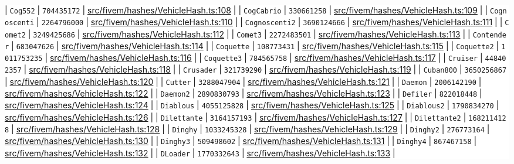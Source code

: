 | <a id="cog552"></a> `Cog552` | `704435172` | [src/fivem/hashes/VehicleHash.ts:108](https://github.com/nativewrappers/nativewrappers/blob/4bf6e80cad9d1396d4cdc3ea16cf4f39993ed50e/src/fivem/hashes/VehicleHash.ts#L108) |
| <a id="cogcabrio"></a> `CogCabrio` | `330661258` | [src/fivem/hashes/VehicleHash.ts:109](https://github.com/nativewrappers/nativewrappers/blob/4bf6e80cad9d1396d4cdc3ea16cf4f39993ed50e/src/fivem/hashes/VehicleHash.ts#L109) |
| <a id="cognoscenti"></a> `Cognoscenti` | `2264796000` | [src/fivem/hashes/VehicleHash.ts:110](https://github.com/nativewrappers/nativewrappers/blob/4bf6e80cad9d1396d4cdc3ea16cf4f39993ed50e/src/fivem/hashes/VehicleHash.ts#L110) |
| <a id="cognoscenti2"></a> `Cognoscenti2` | `3690124666` | [src/fivem/hashes/VehicleHash.ts:111](https://github.com/nativewrappers/nativewrappers/blob/4bf6e80cad9d1396d4cdc3ea16cf4f39993ed50e/src/fivem/hashes/VehicleHash.ts#L111) |
| <a id="comet2"></a> `Comet2` | `3249425686` | [src/fivem/hashes/VehicleHash.ts:112](https://github.com/nativewrappers/nativewrappers/blob/4bf6e80cad9d1396d4cdc3ea16cf4f39993ed50e/src/fivem/hashes/VehicleHash.ts#L112) |
| <a id="comet3"></a> `Comet3` | `2272483501` | [src/fivem/hashes/VehicleHash.ts:113](https://github.com/nativewrappers/nativewrappers/blob/4bf6e80cad9d1396d4cdc3ea16cf4f39993ed50e/src/fivem/hashes/VehicleHash.ts#L113) |
| <a id="contender"></a> `Contender` | `683047626` | [src/fivem/hashes/VehicleHash.ts:114](https://github.com/nativewrappers/nativewrappers/blob/4bf6e80cad9d1396d4cdc3ea16cf4f39993ed50e/src/fivem/hashes/VehicleHash.ts#L114) |
| <a id="coquette"></a> `Coquette` | `108773431` | [src/fivem/hashes/VehicleHash.ts:115](https://github.com/nativewrappers/nativewrappers/blob/4bf6e80cad9d1396d4cdc3ea16cf4f39993ed50e/src/fivem/hashes/VehicleHash.ts#L115) |
| <a id="coquette2"></a> `Coquette2` | `1011753235` | [src/fivem/hashes/VehicleHash.ts:116](https://github.com/nativewrappers/nativewrappers/blob/4bf6e80cad9d1396d4cdc3ea16cf4f39993ed50e/src/fivem/hashes/VehicleHash.ts#L116) |
| <a id="coquette3"></a> `Coquette3` | `784565758` | [src/fivem/hashes/VehicleHash.ts:117](https://github.com/nativewrappers/nativewrappers/blob/4bf6e80cad9d1396d4cdc3ea16cf4f39993ed50e/src/fivem/hashes/VehicleHash.ts#L117) |
| <a id="cruiser"></a> `Cruiser` | `448402357` | [src/fivem/hashes/VehicleHash.ts:118](https://github.com/nativewrappers/nativewrappers/blob/4bf6e80cad9d1396d4cdc3ea16cf4f39993ed50e/src/fivem/hashes/VehicleHash.ts#L118) |
| <a id="crusader"></a> `Crusader` | `321739290` | [src/fivem/hashes/VehicleHash.ts:119](https://github.com/nativewrappers/nativewrappers/blob/4bf6e80cad9d1396d4cdc3ea16cf4f39993ed50e/src/fivem/hashes/VehicleHash.ts#L119) |
| <a id="cuban800"></a> `Cuban800` | `3650256867` | [src/fivem/hashes/VehicleHash.ts:120](https://github.com/nativewrappers/nativewrappers/blob/4bf6e80cad9d1396d4cdc3ea16cf4f39993ed50e/src/fivem/hashes/VehicleHash.ts#L120) |
| <a id="cutter"></a> `Cutter` | `3288047904` | [src/fivem/hashes/VehicleHash.ts:121](https://github.com/nativewrappers/nativewrappers/blob/4bf6e80cad9d1396d4cdc3ea16cf4f39993ed50e/src/fivem/hashes/VehicleHash.ts#L121) |
| <a id="daemon"></a> `Daemon` | `2006142190` | [src/fivem/hashes/VehicleHash.ts:122](https://github.com/nativewrappers/nativewrappers/blob/4bf6e80cad9d1396d4cdc3ea16cf4f39993ed50e/src/fivem/hashes/VehicleHash.ts#L122) |
| <a id="daemon2"></a> `Daemon2` | `2890830793` | [src/fivem/hashes/VehicleHash.ts:123](https://github.com/nativewrappers/nativewrappers/blob/4bf6e80cad9d1396d4cdc3ea16cf4f39993ed50e/src/fivem/hashes/VehicleHash.ts#L123) |
| <a id="defiler"></a> `Defiler` | `822018448` | [src/fivem/hashes/VehicleHash.ts:124](https://github.com/nativewrappers/nativewrappers/blob/4bf6e80cad9d1396d4cdc3ea16cf4f39993ed50e/src/fivem/hashes/VehicleHash.ts#L124) |
| <a id="diablous"></a> `Diablous` | `4055125828` | [src/fivem/hashes/VehicleHash.ts:125](https://github.com/nativewrappers/nativewrappers/blob/4bf6e80cad9d1396d4cdc3ea16cf4f39993ed50e/src/fivem/hashes/VehicleHash.ts#L125) |
| <a id="diablous2"></a> `Diablous2` | `1790834270` | [src/fivem/hashes/VehicleHash.ts:126](https://github.com/nativewrappers/nativewrappers/blob/4bf6e80cad9d1396d4cdc3ea16cf4f39993ed50e/src/fivem/hashes/VehicleHash.ts#L126) |
| <a id="dilettante"></a> `Dilettante` | `3164157193` | [src/fivem/hashes/VehicleHash.ts:127](https://github.com/nativewrappers/nativewrappers/blob/4bf6e80cad9d1396d4cdc3ea16cf4f39993ed50e/src/fivem/hashes/VehicleHash.ts#L127) |
| <a id="dilettante2"></a> `Dilettante2` | `1682114128` | [src/fivem/hashes/VehicleHash.ts:128](https://github.com/nativewrappers/nativewrappers/blob/4bf6e80cad9d1396d4cdc3ea16cf4f39993ed50e/src/fivem/hashes/VehicleHash.ts#L128) |
| <a id="dinghy"></a> `Dinghy` | `1033245328` | [src/fivem/hashes/VehicleHash.ts:129](https://github.com/nativewrappers/nativewrappers/blob/4bf6e80cad9d1396d4cdc3ea16cf4f39993ed50e/src/fivem/hashes/VehicleHash.ts#L129) |
| <a id="dinghy2"></a> `Dinghy2` | `276773164` | [src/fivem/hashes/VehicleHash.ts:130](https://github.com/nativewrappers/nativewrappers/blob/4bf6e80cad9d1396d4cdc3ea16cf4f39993ed50e/src/fivem/hashes/VehicleHash.ts#L130) |
| <a id="dinghy3"></a> `Dinghy3` | `509498602` | [src/fivem/hashes/VehicleHash.ts:131](https://github.com/nativewrappers/nativewrappers/blob/4bf6e80cad9d1396d4cdc3ea16cf4f39993ed50e/src/fivem/hashes/VehicleHash.ts#L131) |
| <a id="dinghy4"></a> `Dinghy4` | `867467158` | [src/fivem/hashes/VehicleHash.ts:132](https://github.com/nativewrappers/nativewrappers/blob/4bf6e80cad9d1396d4cdc3ea16cf4f39993ed50e/src/fivem/hashes/VehicleHash.ts#L132) |
| <a id="dloader"></a> `DLoader` | `1770332643` | [src/fivem/hashes/VehicleHash.ts:133](https://github.com/nativewrappers/nativewrappers/blob/4bf6e80cad9d1396d4cdc3ea16cf4f39993ed50e/src/fivem/hashes/VehicleHash.ts#L133) |